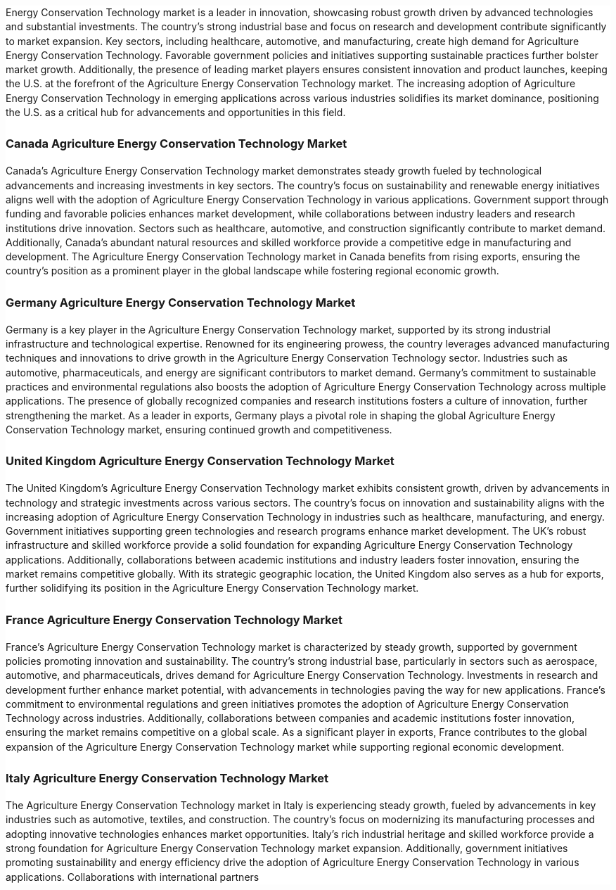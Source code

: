 Energy Conservation Technology market is a leader in innovation, showcasing robust growth driven by advanced technologies and substantial investments. The country&rsquo;s strong industrial base and focus on research and development contribute significantly to market expansion. Key sectors, including healthcare, automotive, and manufacturing, create high demand for Agriculture Energy Conservation Technology. Favorable government policies and initiatives supporting sustainable practices further bolster market growth. Additionally, the presence of leading market players ensures consistent innovation and product launches, keeping the U.S. at the forefront of the Agriculture Energy Conservation Technology market. The increasing adoption of Agriculture Energy Conservation Technology in emerging applications across various industries solidifies its market dominance, positioning the U.S. as a critical hub for advancements and opportunities in this field.</p><h3>Canada Agriculture Energy Conservation Technology Market</h3><p>Canada&rsquo;s Agriculture Energy Conservation Technology market demonstrates steady growth fueled by technological advancements and increasing investments in key sectors. The country&rsquo;s focus on sustainability and renewable energy initiatives aligns well with the adoption of Agriculture Energy Conservation Technology in various applications. Government support through funding and favorable policies enhances market development, while collaborations between industry leaders and research institutions drive innovation. Sectors such as healthcare, automotive, and construction significantly contribute to market demand. Additionally, Canada&rsquo;s abundant natural resources and skilled workforce provide a competitive edge in manufacturing and development. The Agriculture Energy Conservation Technology market in Canada benefits from rising exports, ensuring the country&rsquo;s position as a prominent player in the global landscape while fostering regional economic growth.</p><h3>Germany Agriculture Energy Conservation Technology Market</h3><p>Germany is a key player in the Agriculture Energy Conservation Technology market, supported by its strong industrial infrastructure and technological expertise. Renowned for its engineering prowess, the country leverages advanced manufacturing techniques and innovations to drive growth in the Agriculture Energy Conservation Technology sector. Industries such as automotive, pharmaceuticals, and energy are significant contributors to market demand. Germany&rsquo;s commitment to sustainable practices and environmental regulations also boosts the adoption of Agriculture Energy Conservation Technology across multiple applications. The presence of globally recognized companies and research institutions fosters a culture of innovation, further strengthening the market. As a leader in exports, Germany plays a pivotal role in shaping the global Agriculture Energy Conservation Technology market, ensuring continued growth and competitiveness.</p><h3>United Kingdom Agriculture Energy Conservation Technology Market</h3><p>The United Kingdom&rsquo;s Agriculture Energy Conservation Technology market exhibits consistent growth, driven by advancements in technology and strategic investments across various sectors. The country&rsquo;s focus on innovation and sustainability aligns with the increasing adoption of Agriculture Energy Conservation Technology in industries such as healthcare, manufacturing, and energy. Government initiatives supporting green technologies and research programs enhance market development. The UK&rsquo;s robust infrastructure and skilled workforce provide a solid foundation for expanding Agriculture Energy Conservation Technology applications. Additionally, collaborations between academic institutions and industry leaders foster innovation, ensuring the market remains competitive globally. With its strategic geographic location, the United Kingdom also serves as a hub for exports, further solidifying its position in the Agriculture Energy Conservation Technology market.</p><h3>France Agriculture Energy Conservation Technology Market</h3><p>France&rsquo;s Agriculture Energy Conservation Technology market is characterized by steady growth, supported by government policies promoting innovation and sustainability. The country&rsquo;s strong industrial base, particularly in sectors such as aerospace, automotive, and pharmaceuticals, drives demand for Agriculture Energy Conservation Technology. Investments in research and development further enhance market potential, with advancements in technologies paving the way for new applications. France&rsquo;s commitment to environmental regulations and green initiatives promotes the adoption of Agriculture Energy Conservation Technology across industries. Additionally, collaborations between companies and academic institutions foster innovation, ensuring the market remains competitive on a global scale. As a significant player in exports, France contributes to the global expansion of the Agriculture Energy Conservation Technology market while supporting regional economic development.</p><h3>Italy Agriculture Energy Conservation Technology Market</h3><p>The Agriculture Energy Conservation Technology market in Italy is experiencing steady growth, fueled by advancements in key industries such as automotive, textiles, and construction. The country&rsquo;s focus on modernizing its manufacturing processes and adopting innovative technologies enhances market opportunities. Italy&rsquo;s rich industrial heritage and skilled workforce provide a strong foundation for Agriculture Energy Conservation Technology market expansion. Additionally, government initiatives promoting sustainability and energy efficiency drive the adoption of Agriculture Energy Conservation Technology in various applications. Collaborations with international partners